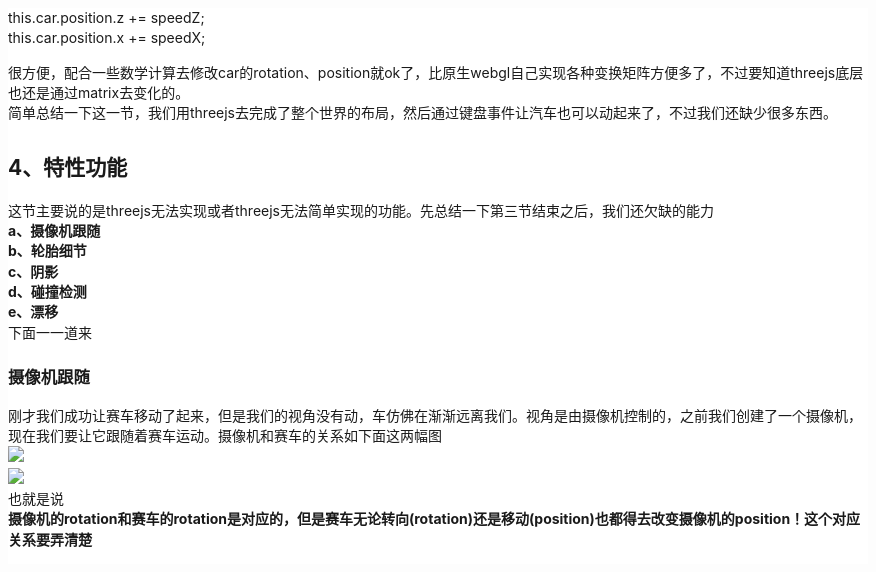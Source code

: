 <div class="crayon-line" id="crayon-5a265fb3af641400250888-23"><span class="crayon-r">this</span><span class="crayon-sy">.</span><span class="crayon-v">car</span><span class="crayon-sy">.</span><span class="crayon-v">position</span><span class="crayon-sy">.</span><span class="crayon-v">z</span> <span class="crayon-h"></span> <span class="crayon-o">+=</span> <span class="crayon-h"></span> <span class="crayon-v">speedZ</span><span class="crayon-sy">;</span></div>

<div class="crayon-line" id="crayon-5a265fb3af641400250888-24"><span class="crayon-r">this</span><span class="crayon-sy">.</span><span class="crayon-v">car</span><span class="crayon-sy">.</span><span class="crayon-v">position</span><span class="crayon-sy">.</span><span class="crayon-v">x</span> <span class="crayon-h"></span> <span class="crayon-o">+=</span> <span class="crayon-h"></span> <span class="crayon-v">speedX</span><span class="crayon-sy">;</span></div>

</div>

</td>

</tr>

</tbody>

</table>

</div>

</div>

很方便，配合一些数学计算去修改car的rotation、position就ok了，比原生webgl自己实现各种变换矩阵方便多了，不过要知道threejs底层也还是通过matrix去变化的。  
简单总结一下这一节，我们用threejs去完成了整个世界的布局，然后通过键盘事件让汽车也可以动起来了，不过我们还缺少很多东西。

## 4、特性功能

这节主要说的是threejs无法实现或者threejs无法简单实现的功能。先总结一下第三节结束之后，我们还欠缺的能力  
**a、摄像机跟随  
b、轮胎细节  
c、阴影  
d、碰撞检测  
e、漂移**  
下面一一道来

### 摄像机跟随

刚才我们成功让赛车移动了起来，但是我们的视角没有动，车仿佛在渐渐远离我们。视角是由摄像机控制的，之前我们创建了一个摄像机，现在我们要让它跟随着赛车运动。摄像机和赛车的关系如下面这两幅图  
![](http://www.alloyteam.com/wp-content/uploads/2017/09/10.jpg)  
![](http://www.alloyteam.com/wp-content/uploads/2017/09/11-300x276.jpg)  
也就是说  
**摄像机的rotation和赛车的rotation是对应的，但是赛车无论转向(rotation)还是移动(position)也都得去改变摄像机的position！这个对应关系要弄清楚**

<div id="crayon-5a265fb3af645852127833" class="crayon-syntax crayon-theme-sublime-text crayon-font-courier-new crayon-os-pc print-yes notranslate" data-settings=" minimize scroll-mouseover" style=" margin-top: 1px; margin-bottom: 1px; font-size: 14px !important; line-height: 15px !important;">

<div class="crayon-main" style="">

<table class="crayon-table">

<tbody>
